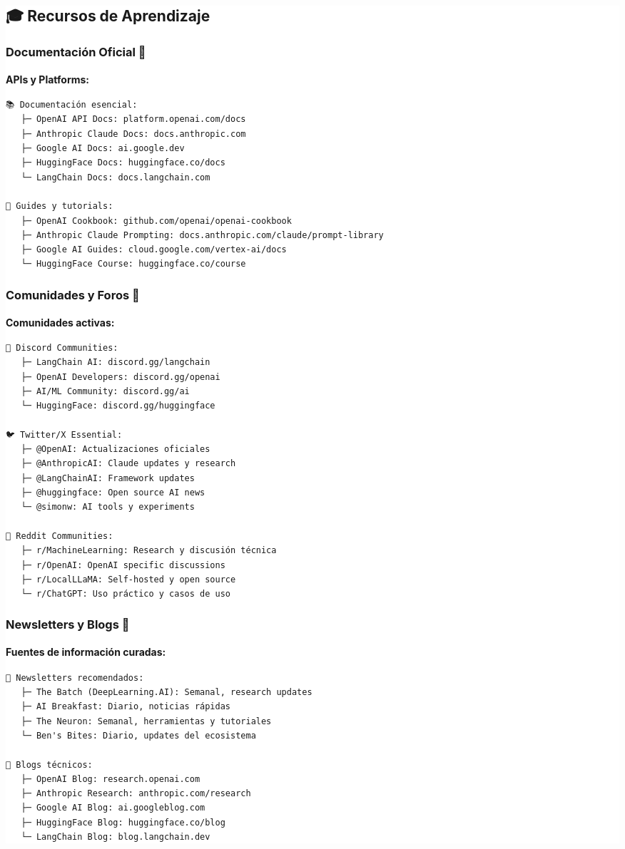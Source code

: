 ## 🎓 **Recursos de Aprendizaje**

### **Documentación Oficial** 📖

**APIs y Platforms:**
```
📚 Documentación esencial:
   ├─ OpenAI API Docs: platform.openai.com/docs
   ├─ Anthropic Claude Docs: docs.anthropic.com
   ├─ Google AI Docs: ai.google.dev
   ├─ HuggingFace Docs: huggingface.co/docs
   └─ LangChain Docs: docs.langchain.com

🎯 Guides y tutorials:
   ├─ OpenAI Cookbook: github.com/openai/openai-cookbook
   ├─ Anthropic Claude Prompting: docs.anthropic.com/claude/prompt-library
   ├─ Google AI Guides: cloud.google.com/vertex-ai/docs
   └─ HuggingFace Course: huggingface.co/course
```

### **Comunidades y Foros** 💬

**Comunidades activas:**
```
💬 Discord Communities:
   ├─ LangChain AI: discord.gg/langchain
   ├─ OpenAI Developers: discord.gg/openai
   ├─ AI/ML Community: discord.gg/ai
   └─ HuggingFace: discord.gg/huggingface

🐦 Twitter/X Essential:
   ├─ @OpenAI: Actualizaciones oficiales
   ├─ @AnthropicAI: Claude updates y research
   ├─ @LangChainAI: Framework updates
   ├─ @huggingface: Open source AI news
   └─ @simonw: AI tools y experiments

📱 Reddit Communities:
   ├─ r/MachineLearning: Research y discusión técnica
   ├─ r/OpenAI: OpenAI specific discussions
   ├─ r/LocalLLaMA: Self-hosted y open source
   └─ r/ChatGPT: Uso práctico y casos de uso
```

### **Newsletters y Blogs** 📰

**Fuentes de información curadas:**
```
📧 Newsletters recomendados:
   ├─ The Batch (DeepLearning.AI): Semanal, research updates
   ├─ AI Breakfast: Diario, noticias rápidas
   ├─ The Neuron: Semanal, herramientas y tutoriales
   └─ Ben's Bites: Diario, updates del ecosistema

📝 Blogs técnicos:
   ├─ OpenAI Blog: research.openai.com
   ├─ Anthropic Research: anthropic.com/research
   ├─ Google AI Blog: ai.googleblog.com
   ├─ HuggingFace Blog: huggingface.co/blog
   └─ LangChain Blog: blog.langchain.dev
```
